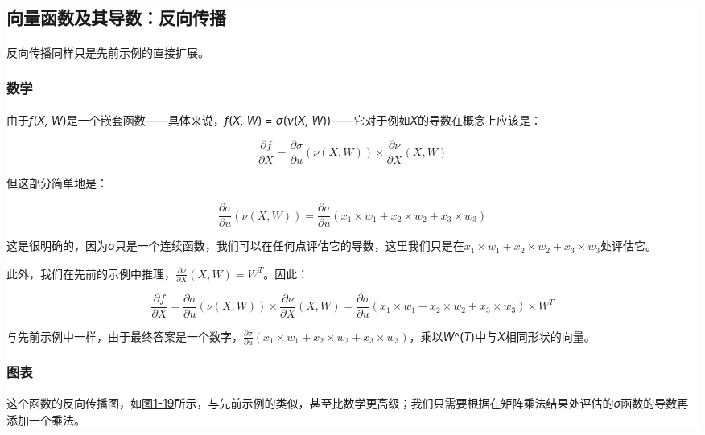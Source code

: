 ## 向量函数及其导数：反向传播

反向传播同样只是先前示例的直接扩展。

### 数学

由于*f*(*X, W*)是一个嵌套函数——具体来说，*f*(*X, W*) = *σ*(*ν*(*X, W*))——它对于例如*X*的导数在概念上应该是：

<math display="block"><mrow><mfrac><mrow><mi>∂</mi><mi>f</mi></mrow> <mrow><mi>∂</mi><mi>X</mi></mrow></mfrac> <mo>=</mo> <mfrac><mrow><mi>∂</mi><mi>σ</mi></mrow> <mrow><mi>∂</mi><mi>u</mi></mrow></mfrac> <mrow><mo>(</mo> <mi>ν</mi> <mrow><mo>(</mo> <mi>X</mi> <mo>,</mo> <mi>W</mi> <mo>)</mo></mrow> <mo>)</mo></mrow> <mo>×</mo> <mfrac><mrow><mi>∂</mi><mi>ν</mi></mrow> <mrow><mi>∂</mi><mi>X</mi></mrow></mfrac> <mrow><mo>(</mo> <mi>X</mi> <mo>,</mo> <mi>W</mi> <mo>)</mo></mrow></mrow></math>

但这部分简单地是：

<math display="block"><mrow><mfrac><mrow><mi>∂</mi><mi>σ</mi></mrow> <mrow><mi>∂</mi><mi>u</mi></mrow></mfrac> <mrow><mo>(</mo> <mi>ν</mi> <mrow><mo>(</mo> <mi>X</mi> <mo>,</mo> <mi>W</mi> <mo>)</mo></mrow> <mo>)</mo></mrow> <mo>=</mo> <mfrac><mrow><mi>∂</mi><mi>σ</mi></mrow> <mrow><mi>∂</mi><mi>u</mi></mrow></mfrac> <mrow><mo>(</mo> <msub><mi>x</mi> <mn>1</mn></msub> <mo>×</mo> <msub><mi>w</mi> <mn>1</mn></msub> <mo>+</mo> <msub><mi>x</mi> <mn>2</mn></msub> <mo>×</mo> <msub><mi>w</mi> <mn>2</mn></msub> <mo>+</mo> <msub><mi>x</mi> <mn>3</mn></msub> <mo>×</mo> <msub><mi>w</mi> <mn>3</mn></msub> <mo>)</mo></mrow></mrow></math>

这是很明确的，因为*σ*只是一个连续函数，我们可以在任何点评估它的导数，这里我们只是在<math><mrow><msub><mi>x</mi> <mn>1</mn></msub> <mo>×</mo> <msub><mi>w</mi> <mn>1</mn></msub> <mo>+</mo> <msub><mi>x</mi> <mn>2</mn></msub> <mo>×</mo> <msub><mi>w</mi> <mn>2</mn></msub> <mo>+</mo> <msub><mi>x</mi> <mn>3</mn></msub> <mo>×</mo> <msub><mi>w</mi> <mn>3</mn></msub></mrow></math>处评估它。

此外，我们在先前的示例中推理，<math><mrow><mfrac><mrow><mi>∂</mi><mi>ν</mi></mrow> <mrow><mi>∂</mi><mi>X</mi></mrow></mfrac> <mrow><mo>(</mo> <mi>X</mi> <mo>,</mo> <mi>W</mi> <mo>)</mo></mrow> <mo>=</mo> <msup><mi>W</mi> <mi>T</mi></msup></mrow></math>。因此：

<math display="block"><mrow><mfrac><mrow><mi>∂</mi><mi>f</mi></mrow> <mrow><mi>∂</mi><mi>X</mi></mrow></mfrac> <mo>=</mo> <mfrac><mrow><mi>∂</mi><mi>σ</mi></mrow> <mrow><mi>∂</mi><mi>u</mi></mrow></mfrac> <mrow><mo>(</mo> <mi>ν</mi> <mrow><mo>(</mo> <mi>X</mi> <mo>,</mo> <mi>W</mi> <mo>)</mo></mrow> <mo>)</mo></mrow> <mo>×</mo> <mfrac><mrow><mi>∂</mi><mi>ν</mi></mrow> <mrow><mi>∂</mi><mi>X</mi></mrow></mfrac> <mrow><mo>(</mo> <mi>X</mi> <mo>,</mo> <mi>W</mi> <mo>)</mo></mrow> <mo>=</mo> <mfrac><mrow><mi>∂</mi><mi>σ</mi></mrow> <mrow><mi>∂</mi><mi>u</mi></mrow></mfrac> <mrow><mo>(</mo> <msub><mi>x</mi> <mn>1</mn></msub> <mo>×</mo> <msub><mi>w</mi> <mn>1</mn></msub> <mo>+</mo> <msub><mi>x</mi> <mn>2</mn></msub> <mo>×</mo> <msub><mi>w</mi> <mn>2</mn></msub> <mo>+</mo> <msub><mi>x</mi> <mn>3</mn></msub> <mo>×</mo> <msub><mi>w</mi> <mn>3</mn></msub> <mo>)</mo></mrow> <mo>×</mo> <msup><mi>W</mi> <mi>T</mi></msup></mrow></math>

与先前示例中一样，由于最终答案是一个数字，<math><mrow><mfrac><mrow><mi>∂</mi><mi>σ</mi></mrow> <mrow><mi>∂</mi><mi>u</mi></mrow></mfrac> <mrow><mo>(</mo> <msub><mi>x</mi> <mn>1</mn></msub> <mo>×</mo> <msub><mi>w</mi> <mn>1</mn></msub> <mo>+</mo> <msub><mi>x</mi> <mn>2</mn></msub> <mo>×</mo> <msub><mi>w</mi> <mn>2</mn></msub> <mo>+</mo> <msub><mi>x</mi> <mn>3</mn></msub> <mo>×</mo> <msub><mi>w</mi> <mn>3</mn></msub> <mo>)</mo></mrow></mrow></math>，乘以*W*^(*T*)中与*X*相同形状的向量。

### 图表

这个函数的反向传播图，如[图1-19](#fig_01-20)所示，与先前示例的类似，甚至比数学更高级；我们只需要根据在矩阵乘法结果处评估的*σ*函数的导数再添加一个乘法。
